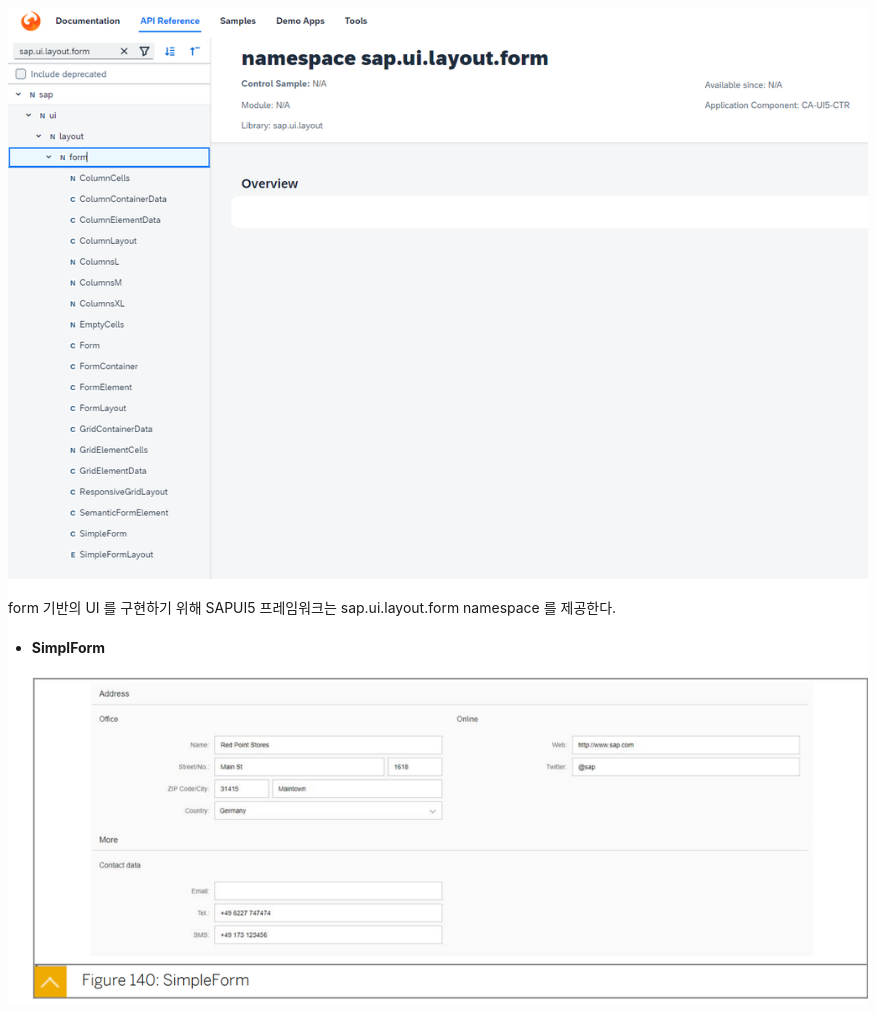   ![form](img/form.png)

  form 기반의 UI 를 구현하기 위해 SAPUI5 프레임워크는 sap.ui.layout.form namespace 를 제공한다.

  

  * #### SimplForm

    ![simpleform](img/simpleform.png)
